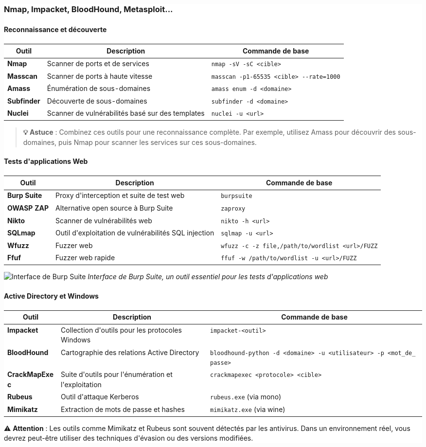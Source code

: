 ### Nmap, Impacket, BloodHound, Metasploit...

#### Reconnaissance et découverte

| Outil | Description | Commande de base |
|-------|-------------|------------------|
| **Nmap** | Scanner de ports et de services | `nmap -sV -sC <cible>` |
| **Masscan** | Scanner de ports à haute vitesse | `masscan -p1-65535 <cible> --rate=1000` |
| **Amass** | Énumération de sous-domaines | `amass enum -d <domaine>` |
| **Subfinder** | Découverte de sous-domaines | `subfinder -d <domaine>` |
| **Nuclei** | Scanner de vulnérabilités basé sur des templates | `nuclei -u <url>` |

> **💡 Astuce** : Combinez ces outils pour une reconnaissance complète. Par exemple, utilisez Amass pour découvrir des sous-domaines, puis Nmap pour scanner les services sur ces sous-domaines.

#### Tests d'applications Web

| Outil | Description | Commande de base |
|-------|-------------|------------------|
| **Burp Suite** | Proxy d'interception et suite de test web | `burpsuite` |
| **OWASP ZAP** | Alternative open source à Burp Suite | `zaproxy` |
| **Nikto** | Scanner de vulnérabilités web | `nikto -h <url>` |
| **SQLmap** | Outil d'exploitation de vulnérabilités SQL injection | `sqlmap -u <url>` |
| **Wfuzz** | Fuzzer web | `wfuzz -c -z file,/path/to/wordlist <url>/FUZZ` |
| **Ffuf** | Fuzzer web rapide | `ffuf -w /path/to/wordlist -u <url>/FUZZ` |

![Interface de Burp Suite](https://private-us-east-1.manuscdn.com/sessionFile/jcHCAhVPJ8du7yivbhNa7i/sandbox/bv64JsgWaaoCVpzlYcQPgo-images_1749757851072_na1fn_L2hvbWUvdWJ1bnR1L2d1aWRlLWV4ZWdvbC9pbWcvMGl0bUdXN051WWpF.png?Policy=eyJTdGF0ZW1lbnQiOlt7IlJlc291cmNlIjoiaHR0cHM6Ly9wcml2YXRlLXVzLWVhc3QtMS5tYW51c2Nkbi5jb20vc2Vzc2lvbkZpbGUvamNIQ0FoVlBKOGR1N3lpdmJoTmE3aS9zYW5kYm94L2J2NjRKc2dXYWFvQ1ZwemxZY1FQZ28taW1hZ2VzXzE3NDk3NTc4NTEwNzJfbmExZm5fTDJodmJXVXZkV0oxYm5SMUwyZDFhV1JsTFdWNFpXZHZiQzlwYldjdk1HbDBiVWRYTjA1MVdXcEYucG5nIiwiQ29uZGl0aW9uIjp7IkRhdGVMZXNzVGhhbiI6eyJBV1M6RXBvY2hUaW1lIjoxNzY3MjI1NjAwfX19XX0_&Key-Pair-Id=K2HSFNDJXOU9YS&Signature=V0VLiFBAZ7yfo3GzvFjrM-XBTp7gfWb6~yw4tD8cz4kqSCZRtEJ9QQXN4duTT7LAFGyn0wPvcMTwlp3xKyljQnmiRoz3aEP8x1nW3Lj~deJ9sgZJqPZMeO0YOIeNUjOkA69Rr-T5OgXl-CXhA5fwjjlmotnswHeyp8lQgDchRaFIGZk-1gFm0FDNN2qSDBnTXIGbDScHN55WovFgQzPOVGQwHsUlavKC6JrzPGUfRlMrAa4MgKyJ6hsA4TkP-owo3Y0qGoUTzVnubrvi2EuYO-UsRTuuc4rW5oWD5PHvYPteKowvQidiRcsiccTuvQpxWO-dL1zpwVah0EuXBpAEiw__)
*Interface de Burp Suite, un outil essentiel pour les tests d'applications web*

#### Active Directory et Windows

| Outil | Description | Commande de base |
|-------|-------------|------------------|
| **Impacket** | Collection d'outils pour les protocoles Windows | `impacket-<outil>` |
| **BloodHound** | Cartographie des relations Active Directory | `bloodhound-python -d <domaine> -u <utilisateur> -p <mot_de_passe>` |
| **CrackMapExec** | Suite d'outils pour l'énumération et l'exploitation | `crackmapexec <protocole> <cible>` |
| **Rubeus** | Outil d'attaque Kerberos | `rubeus.exe` (via mono) |
| **Mimikatz** | Extraction de mots de passe et hashes | `mimikatz.exe` (via wine) |

⚠️ **Attention** : Les outils comme Mimikatz et Rubeus sont souvent détectés par les antivirus. Dans un environnement réel, vous devrez peut-être utiliser des techniques d'évasion ou des versions modifiées.
